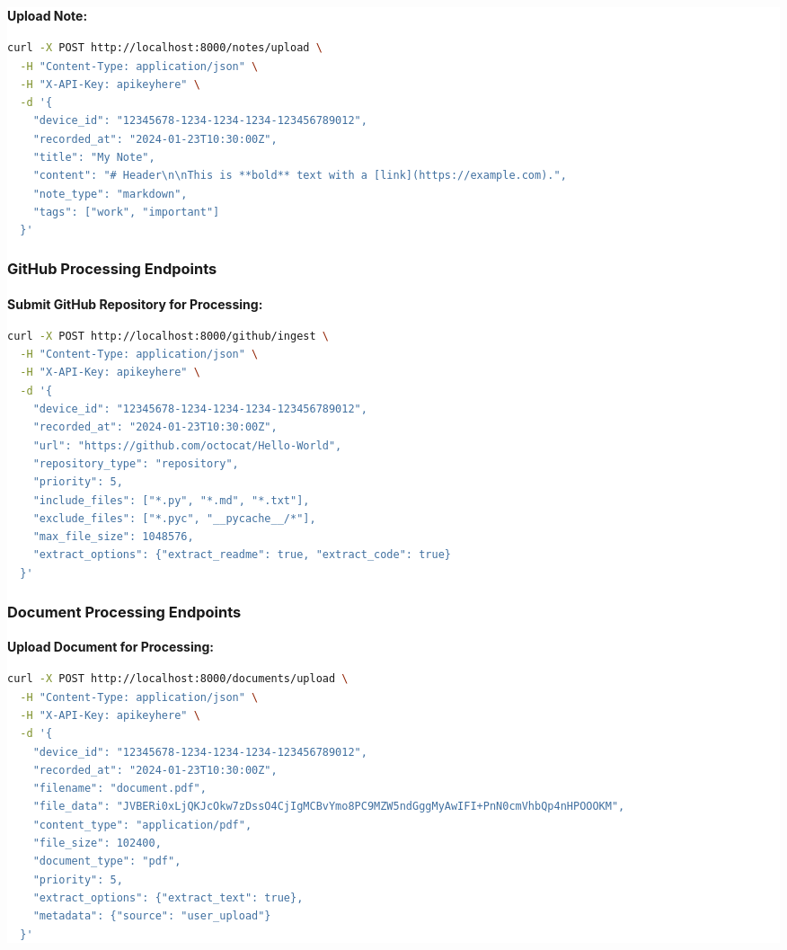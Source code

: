 **Upload Note:**
```bash
curl -X POST http://localhost:8000/notes/upload \
  -H "Content-Type: application/json" \
  -H "X-API-Key: apikeyhere" \
  -d '{
    "device_id": "12345678-1234-1234-1234-123456789012",
    "recorded_at": "2024-01-23T10:30:00Z",
    "title": "My Note",
    "content": "# Header\n\nThis is **bold** text with a [link](https://example.com).",
    "note_type": "markdown",
    "tags": ["work", "important"]
  }'
```

### GitHub Processing Endpoints

**Submit GitHub Repository for Processing:**
```bash
curl -X POST http://localhost:8000/github/ingest \
  -H "Content-Type: application/json" \
  -H "X-API-Key: apikeyhere" \
  -d '{
    "device_id": "12345678-1234-1234-1234-123456789012",
    "recorded_at": "2024-01-23T10:30:00Z",
    "url": "https://github.com/octocat/Hello-World",
    "repository_type": "repository",
    "priority": 5,
    "include_files": ["*.py", "*.md", "*.txt"],
    "exclude_files": ["*.pyc", "__pycache__/*"],
    "max_file_size": 1048576,
    "extract_options": {"extract_readme": true, "extract_code": true}
  }'
```

### Document Processing Endpoints

**Upload Document for Processing:**
```bash
curl -X POST http://localhost:8000/documents/upload \
  -H "Content-Type: application/json" \
  -H "X-API-Key: apikeyhere" \
  -d '{
    "device_id": "12345678-1234-1234-1234-123456789012",
    "recorded_at": "2024-01-23T10:30:00Z",
    "filename": "document.pdf",
    "file_data": "JVBERi0xLjQKJcOkw7zDssO4CjIgMCBvYmo8PC9MZW5ndGggMyAwIFI+PnN0cmVhbQp4nHPOOOKM",
    "content_type": "application/pdf",
    "file_size": 102400,
    "document_type": "pdf",
    "priority": 5,
    "extract_options": {"extract_text": true},
    "metadata": {"source": "user_upload"}
  }'
```

